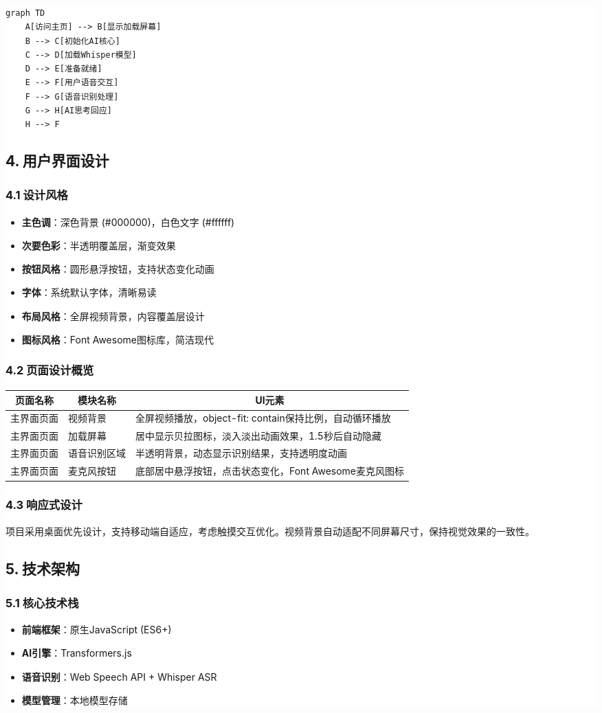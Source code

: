 ```mermaid
graph TD
    A[访问主页] --> B[显示加载屏幕]
    B --> C[初始化AI核心]
    C --> D[加载Whisper模型]
    D --> E[准备就绪]
    E --> F[用户语音交互]
    F --> G[语音识别处理]
    G --> H[AI思考回应]
    H --> F
```

## 4. 用户界面设计

### 4.1 设计风格

* **主色调**：深色背景 (#000000)，白色文字 (#ffffff)

* **次要色彩**：半透明覆盖层，渐变效果

* **按钮风格**：圆形悬浮按钮，支持状态变化动画

* **字体**：系统默认字体，清晰易读

* **布局风格**：全屏视频背景，内容覆盖层设计

* **图标风格**：Font Awesome图标库，简洁现代

### 4.2 页面设计概览

| 页面名称  | 模块名称   | UI元素                                  |
| ----- | ------ | ------------------------------------- |
| 主界面页面 | 视频背景   | 全屏视频播放，object-fit: contain保持比例，自动循环播放 |
| 主界面页面 | 加载屏幕   | 居中显示贝拉图标，淡入淡出动画效果，1.5秒后自动隐藏           |
| 主界面页面 | 语音识别区域 | 半透明背景，动态显示识别结果，支持透明度动画                |
| 主界面页面 | 麦克风按钮  | 底部居中悬浮按钮，点击状态变化，Font Awesome麦克风图标     |

### 4.3 响应式设计

项目采用桌面优先设计，支持移动端自适应，考虑触摸交互优化。视频背景自动适配不同屏幕尺寸，保持视觉效果的一致性。

## 5. 技术架构

### 5.1 核心技术栈

* **前端框架**：原生JavaScript (ES6+)

* **AI引擎**：Transformers.js

* **语音识别**：Web Speech API + Whisper ASR

* **模型管理**：本地模型存储
